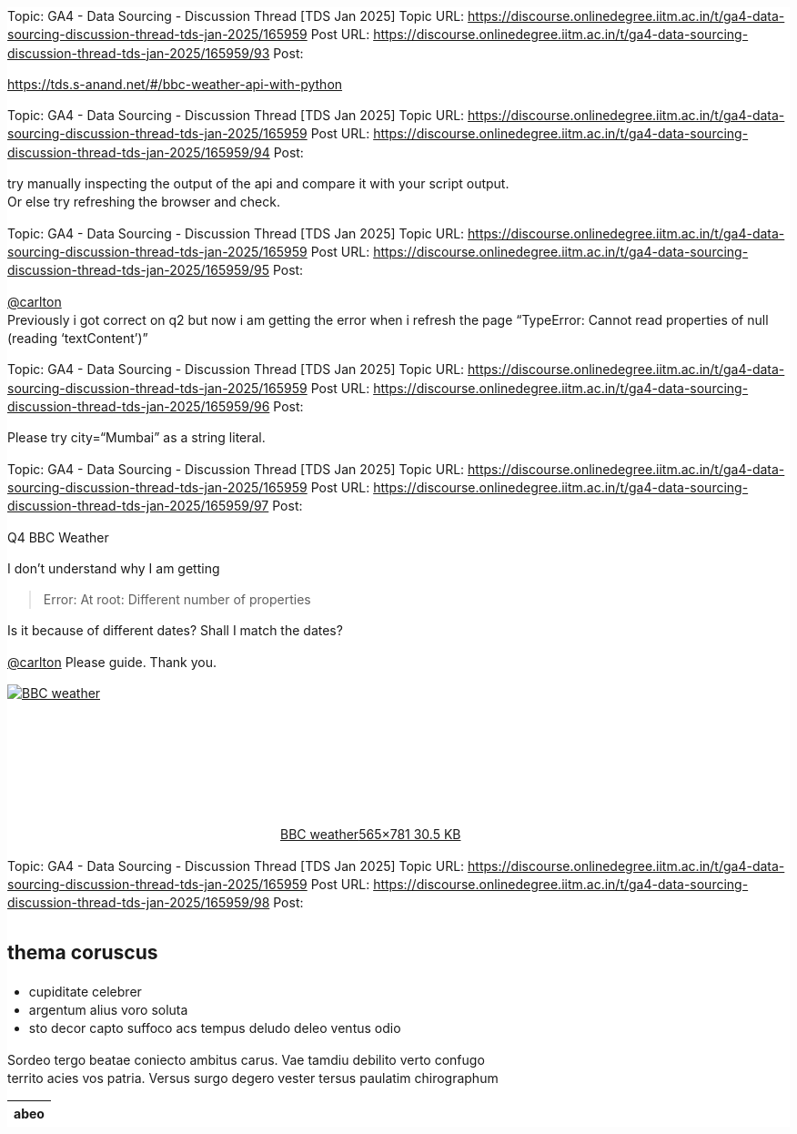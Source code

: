 Topic: GA4 - Data Sourcing - Discussion Thread [TDS Jan 2025]
Topic URL: https://discourse.onlinedegree.iitm.ac.in/t/ga4-data-sourcing-discussion-thread-tds-jan-2025/165959
Post URL: https://discourse.onlinedegree.iitm.ac.in/t/ga4-data-sourcing-discussion-thread-tds-jan-2025/165959/93
Post: <p><a href="https://tds.s-anand.net/#/bbc-weather-api-with-python" class="onebox" target="_blank" rel="noopener nofollow ugc">https://tds.s-anand.net/#/bbc-weather-api-with-python</a></p>

Topic: GA4 - Data Sourcing - Discussion Thread [TDS Jan 2025]
Topic URL: https://discourse.onlinedegree.iitm.ac.in/t/ga4-data-sourcing-discussion-thread-tds-jan-2025/165959
Post URL: https://discourse.onlinedegree.iitm.ac.in/t/ga4-data-sourcing-discussion-thread-tds-jan-2025/165959/94
Post: <p>try manually inspecting the output of the api and compare it with your script output.<br>
Or else try refreshing the browser and check.</p>

Topic: GA4 - Data Sourcing - Discussion Thread [TDS Jan 2025]
Topic URL: https://discourse.onlinedegree.iitm.ac.in/t/ga4-data-sourcing-discussion-thread-tds-jan-2025/165959
Post URL: https://discourse.onlinedegree.iitm.ac.in/t/ga4-data-sourcing-discussion-thread-tds-jan-2025/165959/95
Post: <p><a class="mention" href="/u/carlton">@carlton</a><br>
Previously i got correct on q2 but now i am getting the error when i refresh the page “TypeError: Cannot read properties of null (reading ‘textContent’)”</p>

Topic: GA4 - Data Sourcing - Discussion Thread [TDS Jan 2025]
Topic URL: https://discourse.onlinedegree.iitm.ac.in/t/ga4-data-sourcing-discussion-thread-tds-jan-2025/165959
Post URL: https://discourse.onlinedegree.iitm.ac.in/t/ga4-data-sourcing-discussion-thread-tds-jan-2025/165959/96
Post: <p>Please try city=“Mumbai” as a string literal.</p>

Topic: GA4 - Data Sourcing - Discussion Thread [TDS Jan 2025]
Topic URL: https://discourse.onlinedegree.iitm.ac.in/t/ga4-data-sourcing-discussion-thread-tds-jan-2025/165959
Post URL: https://discourse.onlinedegree.iitm.ac.in/t/ga4-data-sourcing-discussion-thread-tds-jan-2025/165959/97
Post: <p>Q4 BBC Weather</p>
<p>I don’t understand why I am getting</p>
<blockquote>
<p>Error: At root: Different number of properties</p>
</blockquote>
<p>Is it because of different dates? Shall I match the dates?</p>
<p><a class="mention" href="/u/carlton">@carlton</a> Please guide. Thank you.</p>
<p><div class="lightbox-wrapper"><a class="lightbox" href="https://europe1.discourse-cdn.com/flex013/uploads/iitm/original/3X/e/7/e7c12cee82eccb262d1c2752a98e95c3c3a94457.png" data-download-href="/uploads/short-url/x4caGkZQS7QFDr2zWd5BwnQipHV.png?dl=1" title="BBC weather" rel="noopener nofollow ugc"><img src="https://europe1.discourse-cdn.com/flex013/uploads/iitm/original/3X/e/7/e7c12cee82eccb262d1c2752a98e95c3c3a94457.png" alt="BBC weather" data-base62-sha1="x4caGkZQS7QFDr2zWd5BwnQipHV" width="361" height="500" data-dominant-color="292B31"><div class="meta"><svg class="fa d-icon d-icon-far-image svg-icon" aria-hidden="true"><use href="#far-image"></use></svg><span class="filename">BBC weather</span><span class="informations">565×781 30.5 KB</span><svg class="fa d-icon d-icon-discourse-expand svg-icon" aria-hidden="true"><use href="#discourse-expand"></use></svg></div></a></div></p>

Topic: GA4 - Data Sourcing - Discussion Thread [TDS Jan 2025]
Topic URL: https://discourse.onlinedegree.iitm.ac.in/t/ga4-data-sourcing-discussion-thread-tds-jan-2025/165959
Post URL: https://discourse.onlinedegree.iitm.ac.in/t/ga4-data-sourcing-discussion-thread-tds-jan-2025/165959/98
Post: <h2><a name="p-591418-thema-coruscus-1" class="anchor" href="#p-591418-thema-coruscus-1"></a>thema coruscus</h2>
<ul>
<li>cupiditate celebrer</li>
<li>argentum alius voro soluta</li>
<li>sto decor capto suffoco acs tempus deludo deleo ventus odio</li>
</ul>
<p>Sordeo tergo beatae coniecto ambitus carus. Vae tamdiu debilito verto confugo<br>
territo acies vos patria. Versus surgo degero vester tersus paulatim chirographum</p>
<div class="md-table">
<table>
<thead>
<tr>
<th>abeo</th>